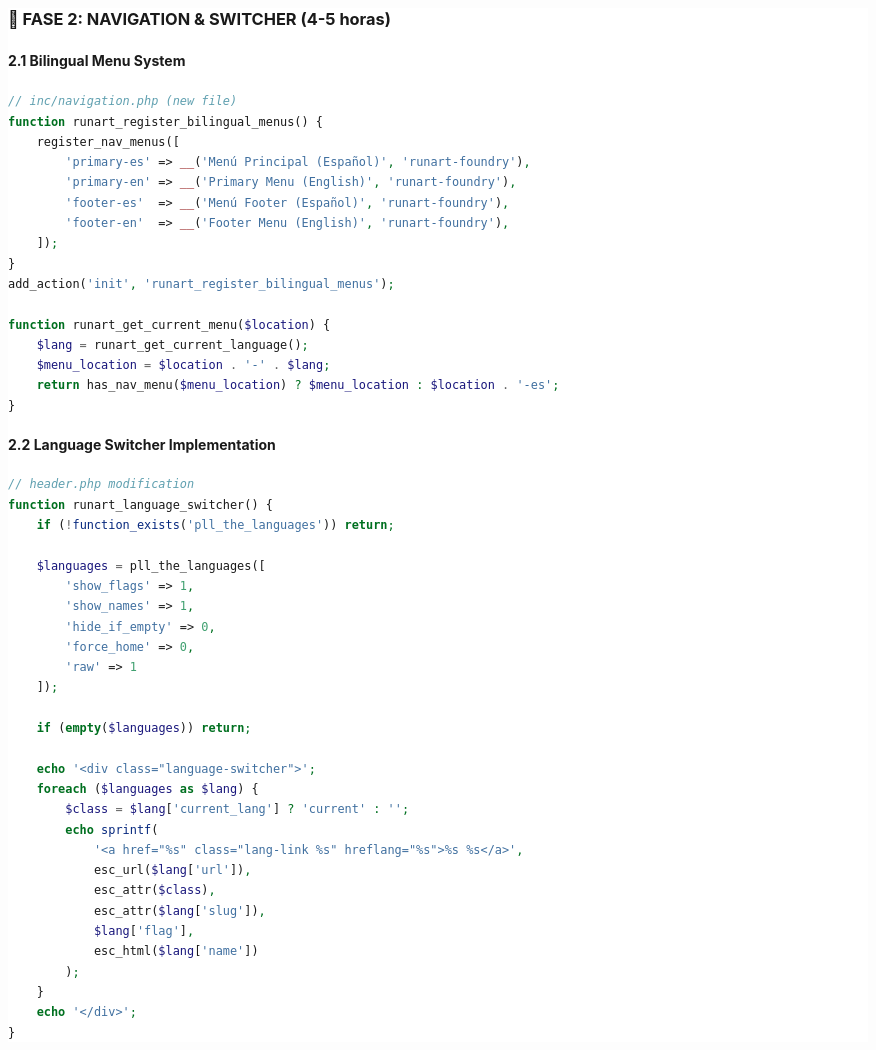 
### 🎯 FASE 2: NAVIGATION & SWITCHER (4-5 horas)

#### 2.1 Bilingual Menu System
```php
// inc/navigation.php (new file)
function runart_register_bilingual_menus() {
    register_nav_menus([
        'primary-es' => __('Menú Principal (Español)', 'runart-foundry'),
        'primary-en' => __('Primary Menu (English)', 'runart-foundry'),
        'footer-es'  => __('Menú Footer (Español)', 'runart-foundry'),
        'footer-en'  => __('Footer Menu (English)', 'runart-foundry'),
    ]);
}
add_action('init', 'runart_register_bilingual_menus');

function runart_get_current_menu($location) {
    $lang = runart_get_current_language();
    $menu_location = $location . '-' . $lang;
    return has_nav_menu($menu_location) ? $menu_location : $location . '-es';
}
```

#### 2.2 Language Switcher Implementation
```php
// header.php modification
function runart_language_switcher() {
    if (!function_exists('pll_the_languages')) return;
    
    $languages = pll_the_languages([
        'show_flags' => 1,
        'show_names' => 1,
        'hide_if_empty' => 0,
        'force_home' => 0,
        'raw' => 1
    ]);
    
    if (empty($languages)) return;
    
    echo '<div class="language-switcher">';
    foreach ($languages as $lang) {
        $class = $lang['current_lang'] ? 'current' : '';
        echo sprintf(
            '<a href="%s" class="lang-link %s" hreflang="%s">%s %s</a>',
            esc_url($lang['url']),
            esc_attr($class),
            esc_attr($lang['slug']),
            $lang['flag'],
            esc_html($lang['name'])
        );
    }
    echo '</div>';
}
```
